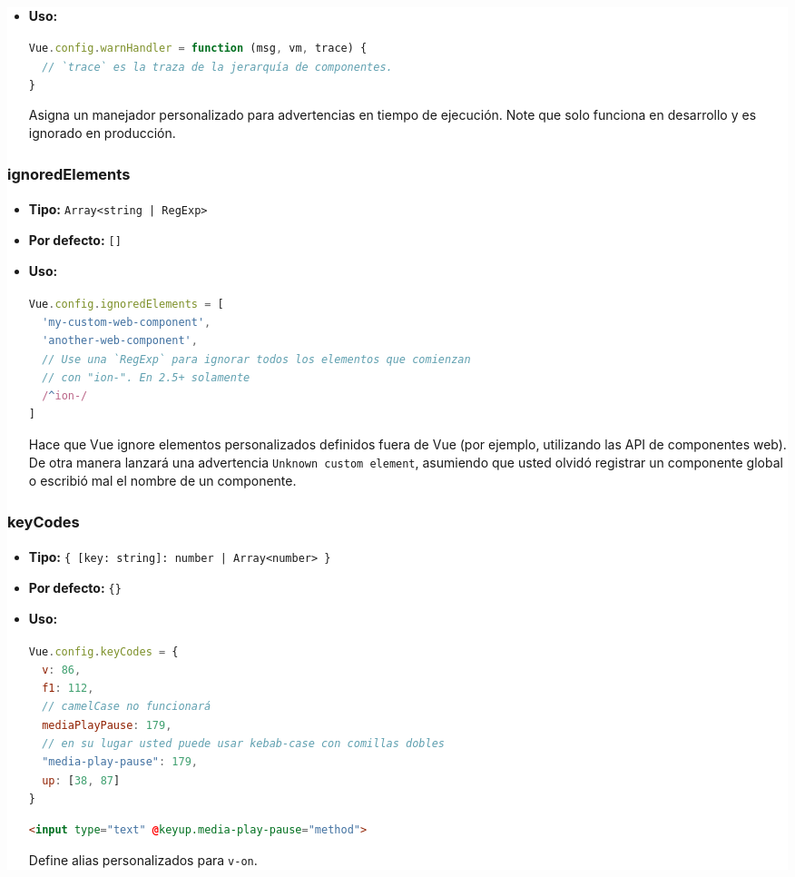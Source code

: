 - **Uso:**

  ``` js
  Vue.config.warnHandler = function (msg, vm, trace) {
    // `trace` es la traza de la jerarquía de componentes.
  }
  ```

  Asigna un manejador personalizado para advertencias en tiempo de ejecución. Note que solo funciona en desarrollo y es ignorado en producción.

### ignoredElements

- **Tipo:** `Array<string | RegExp>`

- **Por defecto:** `[]`

- **Uso:**

  ``` js
  Vue.config.ignoredElements = [
    'my-custom-web-component',
    'another-web-component',
    // Use una `RegExp` para ignorar todos los elementos que comienzan
    // con "ion-". En 2.5+ solamente
    /^ion-/
  ]
  ```

  Hace que Vue ignore elementos personalizados definidos fuera de Vue (por ejemplo, utilizando las API de componentes web). De otra manera lanzará una advertencia `Unknown custom element`, asumiendo que usted olvidó registrar un componente global o escribió mal el nombre de un componente.

### keyCodes

- **Tipo:** `{ [key: string]: number | Array<number> }`

- **Por defecto:** `{}`

- **Uso:**

  ``` js
  Vue.config.keyCodes = {
    v: 86,
    f1: 112,
    // camelCase no funcionará
    mediaPlayPause: 179,
    // en su lugar usted puede usar kebab-case con comillas dobles
    "media-play-pause": 179,
    up: [38, 87]
  }
  ```

  ```html
  <input type="text" @keyup.media-play-pause="method">
  ```

  Define alias personalizados para `v-on`.
